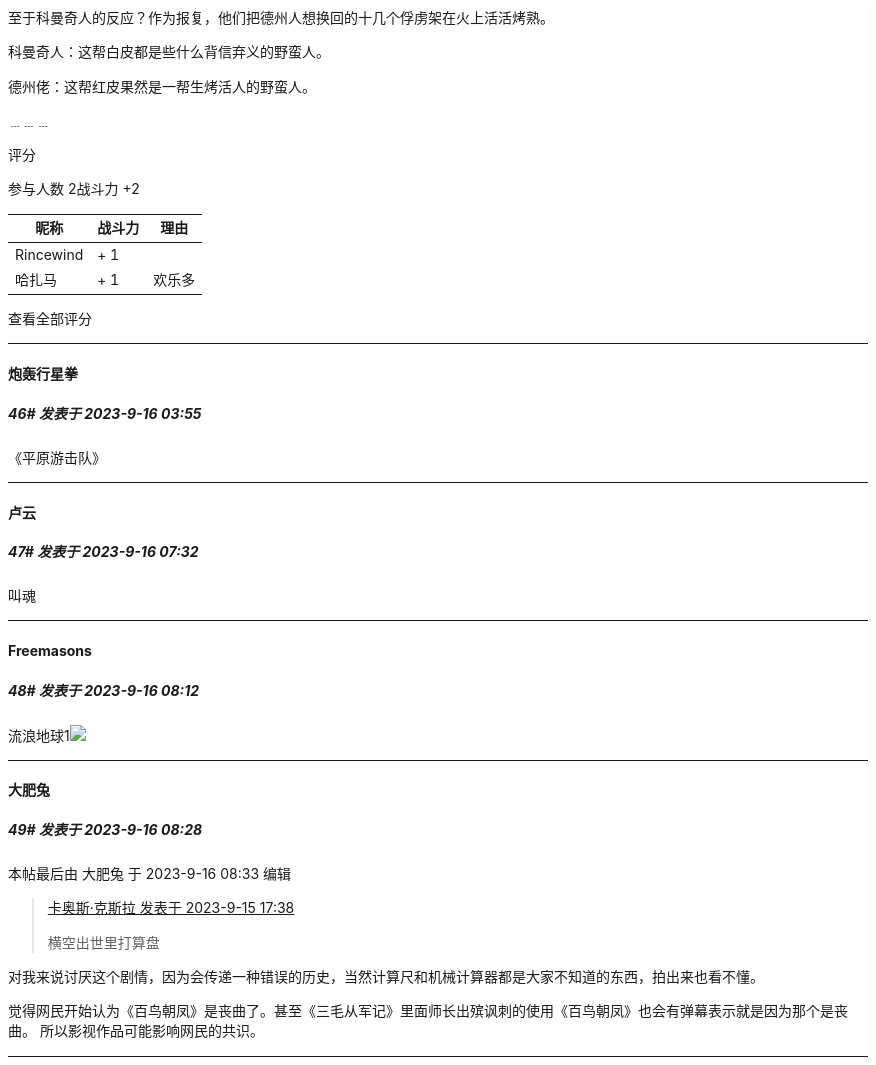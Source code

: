 至于科曼奇人的反应？作为报复，他们把德州人想换回的十几个俘虏架在火上活活烤熟。

科曼奇人：这帮白皮都是些什么背信弃义的野蛮人。

德州佬：这帮红皮果然是一帮生烤活人的野蛮人。

﹍﹍﹍

评分

 参与人数 2战斗力 +2

|昵称|战斗力|理由|
|----|---|---|
| Rincewind| + 1||
| 哈扎马| + 1|欢乐多|

查看全部评分

*****

####  炮轰行星拳  
##### 46#       发表于 2023-9-16 03:55

《平原游击队》

*****

####  卢云  
##### 47#       发表于 2023-9-16 07:32

叫魂

*****

####  Freemasons  
##### 48#       发表于 2023-9-16 08:12

流浪地球1<img src="https://static.saraba1st.com/image/smiley/face2017/065.png" referrerpolicy="no-referrer">

*****

####  大肥兔  
##### 49#       发表于 2023-9-16 08:28

 本帖最后由 大肥兔 于 2023-9-16 08:33 编辑 
<blockquote><a href="httphttps://bbs.saraba1st.com/2b/forum.php?mod=redirect&amp;goto=findpost&amp;pid=62419731&amp;ptid=2152922" target="_blank">卡奥斯·克斯拉 发表于 2023-9-15 17:38</a>

横空出世里打算盘</blockquote>
对我来说讨厌这个剧情，因为会传递一种错误的历史，当然计算尺和机械计算器都是大家不知道的东西，拍出来也看不懂。

觉得网民开始认为《百鸟朝凤》是丧曲了。甚至《三毛从军记》里面师长出殡讽刺的使用《百鸟朝凤》也会有弹幕表示就是因为那个是丧曲。 所以影视作品可能影响网民的共识。

*****
